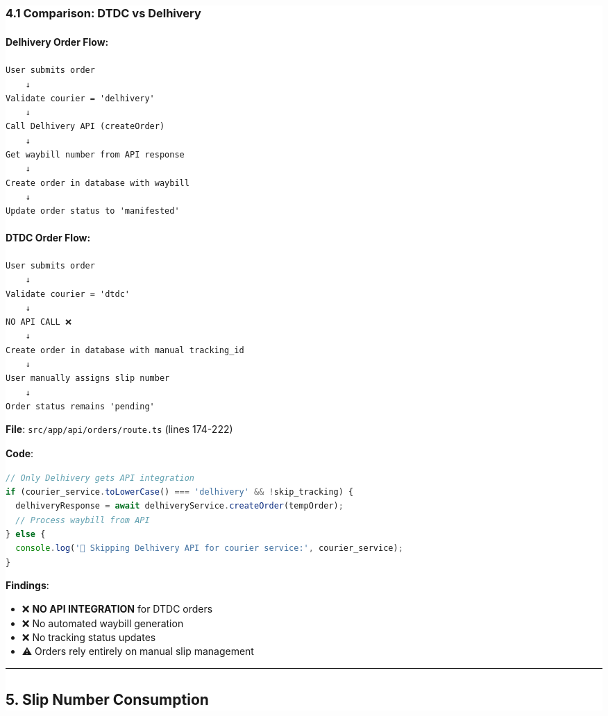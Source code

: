 ### 4.1 Comparison: DTDC vs Delhivery

#### Delhivery Order Flow:
```
User submits order
    ↓
Validate courier = 'delhivery'
    ↓
Call Delhivery API (createOrder)
    ↓
Get waybill number from API response
    ↓
Create order in database with waybill
    ↓
Update order status to 'manifested'
```

#### DTDC Order Flow:
```
User submits order
    ↓
Validate courier = 'dtdc'
    ↓
NO API CALL ❌
    ↓
Create order in database with manual tracking_id
    ↓
User manually assigns slip number
    ↓
Order status remains 'pending'
```

**File**: `src/app/api/orders/route.ts` (lines 174-222)

**Code**:
```typescript
// Only Delhivery gets API integration
if (courier_service.toLowerCase() === 'delhivery' && !skip_tracking) {
  delhiveryResponse = await delhiveryService.createOrder(tempOrder);
  // Process waybill from API
} else {
  console.log('📝 Skipping Delhivery API for courier service:', courier_service);
}
```

**Findings**:
- ❌ **NO API INTEGRATION** for DTDC orders
- ❌ No automated waybill generation
- ❌ No tracking status updates
- ⚠️ Orders rely entirely on manual slip management

---

## 5. Slip Number Consumption
